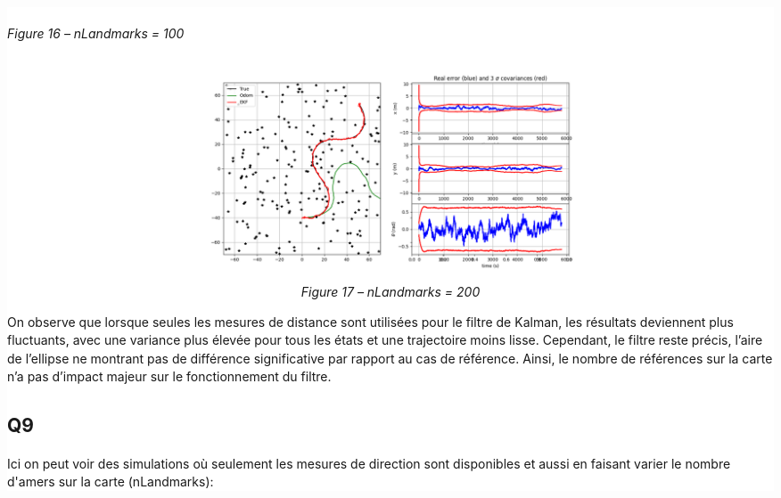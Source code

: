   <br>
  <em>Figure 16 –  nLandmarks = 100 </em>
</p>

<p align="center">
  <img src="Q8-n=200.png" alt="" title="" width="500">
  <br>
  <em>Figure 17 –  nLandmarks = 200 </em>
</p>

On observe que lorsque seules les mesures de distance sont utilisées pour le filtre de Kalman, les résultats deviennent plus fluctuants, avec une variance plus élevée pour tous les états et une trajectoire moins lisse. Cependant, le filtre reste précis, l’aire de l’ellipse ne montrant pas de différence significative par rapport au cas de référence. Ainsi, le nombre de références sur la carte n’a pas d’impact majeur sur le fonctionnement du filtre.


## Q9

Ici on peut voir des simulations où seulement les mesures de direction sont disponibles et aussi en faisant varier le nombre d'amers sur la carte (nLandmarks):

<p align="center">